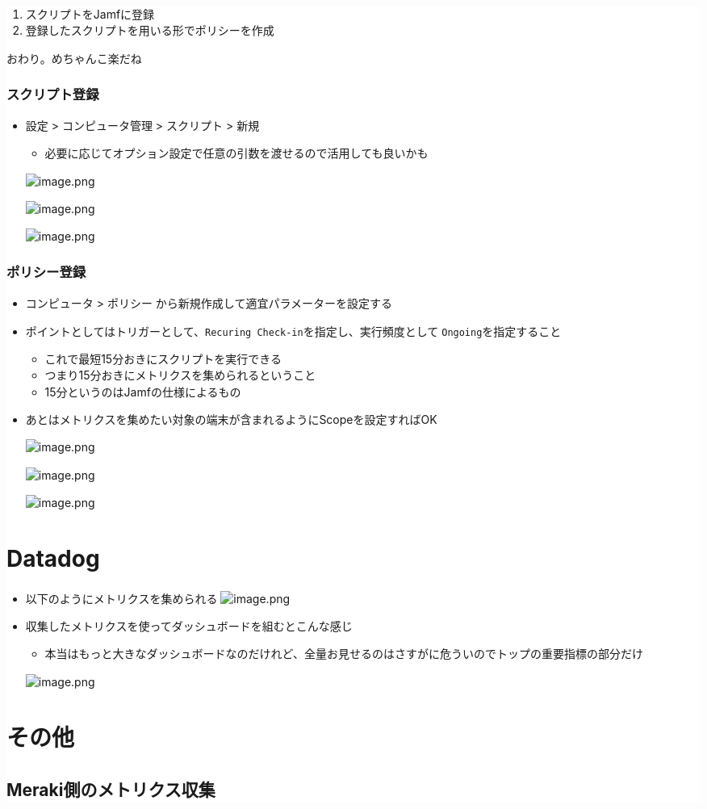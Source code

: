 1. スクリプトをJamfに登録
2. 登録したスクリプトを用いる形でポリシーを作成

おわり。めちゃんこ楽だね

### スクリプト登録

- 設定 > コンピュータ管理 > スクリプト > 新規
    - 必要に応じてオプション設定で任意の引数を渡せるので活用しても良いかも

    ![image.png](https://qiita-image-store.s3.ap-northeast-1.amazonaws.com/0/80163/c040eedf-5a99-01ea-93c8-6b554cf23eb7.png)

    ![image.png](https://qiita-image-store.s3.ap-northeast-1.amazonaws.com/0/80163/b6ed3eea-409d-a0a8-40d3-82853f9ab316.png)

    ![image.png](https://qiita-image-store.s3.ap-northeast-1.amazonaws.com/0/80163/82a4f278-5ad6-f110-e207-618f22a64823.png)


    

### ポリシー登録

- コンピュータ > ポリシー から新規作成して適宜パラメーターを設定する
- ポイントとしてはトリガーとして、`Recuring Check-in`を指定し、実行頻度として `Ongoing`を指定すること
    - これで最短15分おきにスクリプトを実行できる
    - つまり15分おきにメトリクスを集められるということ
    - 15分というのはJamfの仕様によるもの
- あとはメトリクスを集めたい対象の端末が含まれるようにScopeを設定すればOK

    ![image.png](https://qiita-image-store.s3.ap-northeast-1.amazonaws.com/0/80163/f4bc0701-b631-3e65-9050-a4b9cb753eb5.png)

    ![image.png](https://qiita-image-store.s3.ap-northeast-1.amazonaws.com/0/80163/c24e3511-9007-3a26-9985-05699b2069b5.png)

    ![image.png](https://qiita-image-store.s3.ap-northeast-1.amazonaws.com/0/80163/0939f67c-a271-adb4-e4b4-e498caacf256.png)


# Datadog

- 以下のようにメトリクスを集められる
    ![image.png](https://qiita-image-store.s3.ap-northeast-1.amazonaws.com/0/80163/c4f07b01-ec6e-33f4-4011-29b842870972.png)
    
- 収集したメトリクスを使ってダッシュボードを組むとこんな感じ
    - 本当はもっと大きなダッシュボードなのだけれど、全量お見せるのはさすがに危ういのでトップの重要指標の部分だけ
        
    ![image.png](https://qiita-image-store.s3.ap-northeast-1.amazonaws.com/0/80163/e6670bb7-bfa1-a01a-3856-5086bd2aad84.png)

        

# その他

## Meraki側のメトリクス収集
